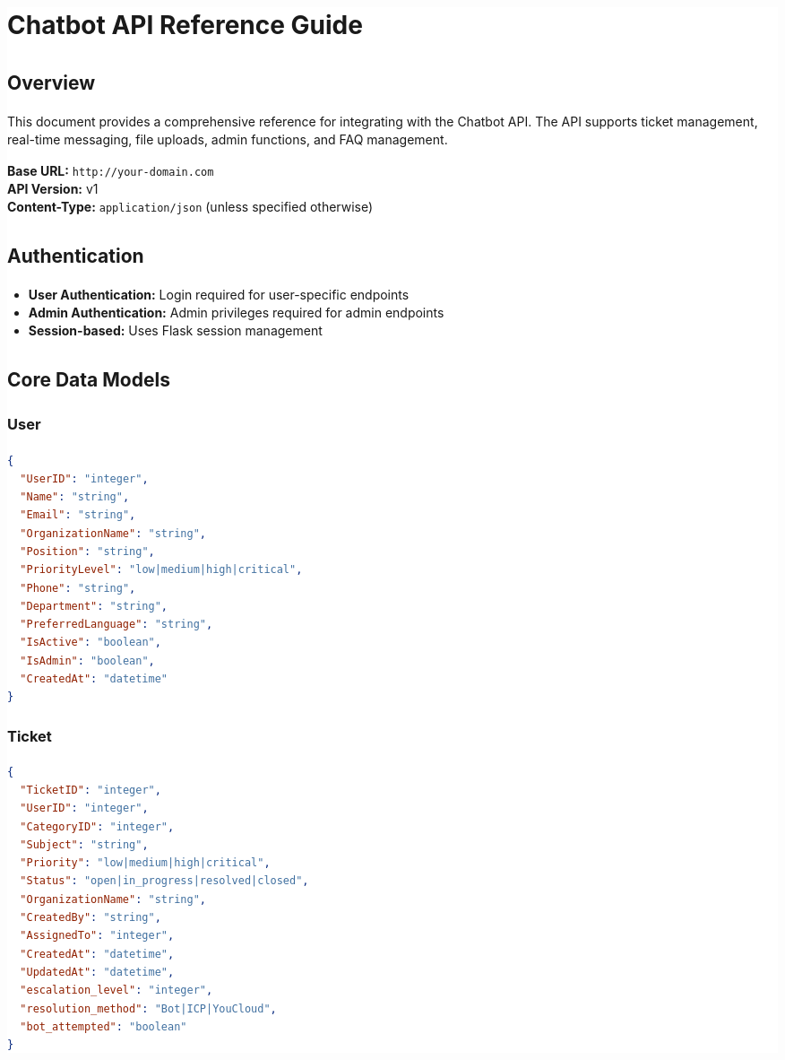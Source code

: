 # Chatbot API Reference Guide

## Overview
This document provides a comprehensive reference for integrating with the Chatbot API. The API supports ticket management, real-time messaging, file uploads, admin functions, and FAQ management.

**Base URL:** `http://your-domain.com`  
**API Version:** v1  
**Content-Type:** `application/json` (unless specified otherwise)

## Authentication
- **User Authentication:** Login required for user-specific endpoints
- **Admin Authentication:** Admin privileges required for admin endpoints
- **Session-based:** Uses Flask session management

## Core Data Models

### User
```json
{
  "UserID": "integer",
  "Name": "string",
  "Email": "string",
  "OrganizationName": "string",
  "Position": "string",
  "PriorityLevel": "low|medium|high|critical",
  "Phone": "string",
  "Department": "string",
  "PreferredLanguage": "string",
  "IsActive": "boolean",
  "IsAdmin": "boolean",
  "CreatedAt": "datetime"
}
```

### Ticket
```json
{
  "TicketID": "integer",
  "UserID": "integer",
  "CategoryID": "integer",
  "Subject": "string",
  "Priority": "low|medium|high|critical",
  "Status": "open|in_progress|resolved|closed",
  "OrganizationName": "string",
  "CreatedBy": "string",
  "AssignedTo": "integer",
  "CreatedAt": "datetime",
  "UpdatedAt": "datetime",
  "escalation_level": "integer",
  "resolution_method": "Bot|ICP|YouCloud",
  "bot_attempted": "boolean"
}
```
